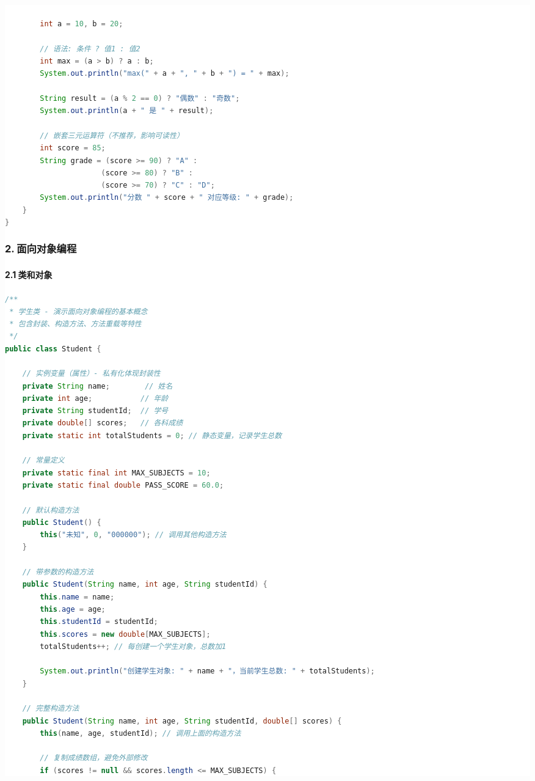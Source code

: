 ```java
        
        int a = 10, b = 20;
        
        // 语法: 条件 ? 值1 : 值2
        int max = (a > b) ? a : b;
        System.out.println("max(" + a + ", " + b + ") = " + max);
        
        String result = (a % 2 == 0) ? "偶数" : "奇数";
        System.out.println(a + " 是 " + result);
        
        // 嵌套三元运算符（不推荐，影响可读性）
        int score = 85;
        String grade = (score >= 90) ? "A" : 
                      (score >= 80) ? "B" : 
                      (score >= 70) ? "C" : "D";
        System.out.println("分数 " + score + " 对应等级: " + grade);
    }
}
```

### 2. 面向对象编程

#### 2.1 类和对象
```java
/**
 * 学生类 - 演示面向对象编程的基本概念
 * 包含封装、构造方法、方法重载等特性
 */
public class Student {
    
    // 实例变量（属性）- 私有化体现封装性
    private String name;        // 姓名
    private int age;           // 年龄
    private String studentId;  // 学号
    private double[] scores;   // 各科成绩
    private static int totalStudents = 0; // 静态变量，记录学生总数
    
    // 常量定义
    private static final int MAX_SUBJECTS = 10;
    private static final double PASS_SCORE = 60.0;
    
    // 默认构造方法
    public Student() {
        this("未知", 0, "000000"); // 调用其他构造方法
    }
    
    // 带参数的构造方法
    public Student(String name, int age, String studentId) {
        this.name = name;
        this.age = age;
        this.studentId = studentId;
        this.scores = new double[MAX_SUBJECTS];
        totalStudents++; // 每创建一个学生对象，总数加1
        
        System.out.println("创建学生对象: " + name + "，当前学生总数: " + totalStudents);
    }
    
    // 完整构造方法
    public Student(String name, int age, String studentId, double[] scores) {
        this(name, age, studentId); // 调用上面的构造方法
        
        // 复制成绩数组，避免外部修改
        if (scores != null && scores.length <= MAX_SUBJECTS) {
```